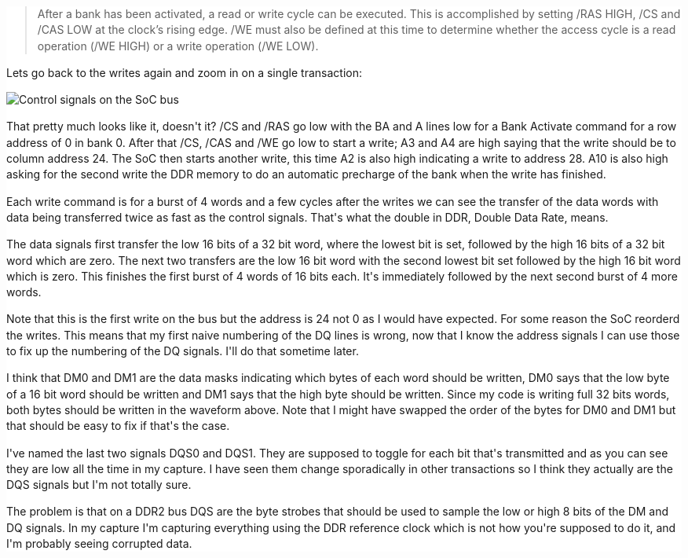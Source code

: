 >After a bank has been activated, a read or write cycle can be
>executed. This is accomplished by setting /RAS HIGH, /CS and /CAS LOW
>at the clock’s rising edge.  /WE must also be defined at this time to
>determine whether the access cycle is a read operation (/WE HIGH) or
>a write operation (/WE LOW).

Lets go back to the writes again and zoom in on a single transaction:

![Control signals on the SoC bus]({{site.baseurl}}/images/2016-07-10-sds7102-soc-bus/soc-control.png)

That pretty much looks like it, doesn't it?  /CS and /RAS go low with
the BA and A lines low for a Bank Activate command for a row address
of 0 in bank 0.  After that /CS, /CAS and /WE go low to start a write;
A3 and A4 are high saying that the write should be to column address
24.  The SoC then starts another write, this time A2 is also high
indicating a write to address 28.  A10 is also high asking for the
second write the DDR memory to do an automatic precharge of the bank
when the write has finished.

Each write command is for a burst of 4 words and a few cycles after
the writes we can see the transfer of the data words with data being
transferred twice as fast as the control signals.  That's what the
double in DDR, Double Data Rate, means.

The data signals first transfer the low 16 bits of a 32 bit word,
where the lowest bit is set, followed by the high 16 bits of a 32 bit
word which are zero.  The next two transfers are the low 16 bit word
with the second lowest bit set followed by the high 16 bit word which
is zero.  This finishes the first burst of 4 words of 16 bits each.
It's immediately followed by the next second burst of 4 more words.

Note that this is the first write on the bus but the address is 24 not
0 as I would have expected.  For some reason the SoC reorderd the
writes.  This means that my first naive numbering of the DQ lines is
wrong, now that I know the address signals I can use those to fix up
the numbering of the DQ signals.  I'll do that sometime later.

I think that DM0 and DM1 are the data masks indicating which bytes of
each word should be written, DM0 says that the low byte of a 16 bit
word should be written and DM1 says that the high byte should be
written.  Since my code is writing full 32 bits words, both bytes
should be written in the waveform above.  Note that I might have
swapped the order of the bytes for DM0 and DM1 but that should be easy
to fix if that's the case.

I've named the last two signals DQS0 and DQS1.  They are supposed to
toggle for each bit that's transmitted and as you can see they are low
all the time in my capture.  I have seen them change sporadically in
other transactions so I think they actually are the DQS signals but
I'm not totally sure.

The problem is that on a DDR2 bus DQS are the byte strobes that should
be used to sample the low or high 8 bits of the DM and DQ signals.  In
my capture I'm capturing everything using the DDR reference clock
which is not how you're supposed to do it, and I'm probably seeing
corrupted data.
